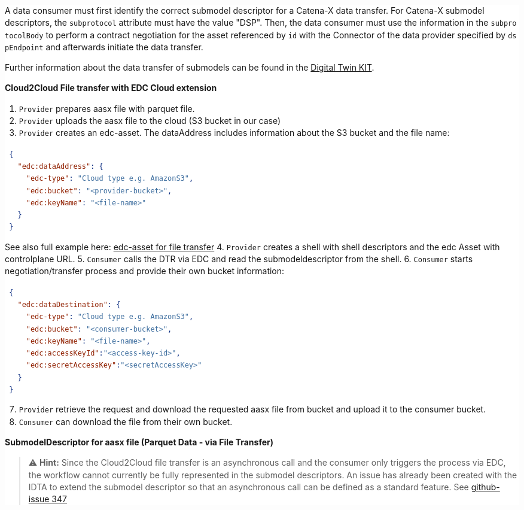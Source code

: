 A data consumer must first identify the correct submodel descriptor for a Catena-X data transfer. For Catena-X submodel descriptors, the `subprotocol` attribute must have the value "DSP". Then, the data consumer must use the information in the `subprotocolBody` to perform a contract negotiation for the asset referenced by `id` with the Connector of the data provider specified by `dspEndpoint` and afterwards initiate the data transfer.

Further information about the data transfer of submodels can be found in the [Digital Twin KIT](../../../../../docs-kits/category/digital-twin-kit).

**Cloud2Cloud File transfer with EDC Cloud extension**

1. `Provider` prepares aasx file with parquet file.
2. `Provider` uploads the aasx file to the cloud (S3 bucket in our case)
3. `Provider` creates an edc-asset. The dataAddress includes information about the S3 bucket and the file name:

```json
 {
   "edc:dataAddress": {
     "edc-type": "Cloud type e.g. AmazonS3",
     "edc:bucket": "<provider-bucket>",
     "edc:keyName": "<file-name>"
   }
 }
```

See also full example here: [edc-asset for file transfer](https://eclipse-tractusx.github.io/docs-kits/kits/Quality-Kit/Software%20Development%20View/Specification%20Quality%20Kit/)
4. `Provider` creates a shell with shell descriptors and the edc Asset with controlplane URL.
5. `Consumer` calls the DTR via EDC and read the submodeldescriptor from the shell.
6. `Consumer` starts negotiation/transfer process and provide their own bucket information:

```json
 {
   "edc:dataDestination": {
     "edc-type": "Cloud type e.g. AmazonS3",
     "edc:bucket": "<consumer-bucket>",
     "edc:keyName": "<file-name>",
     "edc:accessKeyId":"<access-key-id>",
     "edc:secretAccessKey":"<secretAccessKey>"
   }
 }
```

7. `Provider` retrieve the request and download the requested aasx file from bucket and upload it to the consumer bucket.
8. `Consumer` can download the file from their own bucket.

**SubmodelDescriptor for aasx  file (Parquet Data - via File Transfer)**

> ⚠ **Hint:**
> Since the Cloud2Cloud file transfer is an asynchronous call and the consumer only triggers the process via EDC, the workflow cannot currently be fully represented in the submodel descriptors.
> An issue has already been created with the IDTA to extend the submodel descriptor so that an asynchronous call can be defined as a standard feature. See [github-issue 347](https://github.com/admin-shell-io/aas-specs-api/issues/347)
